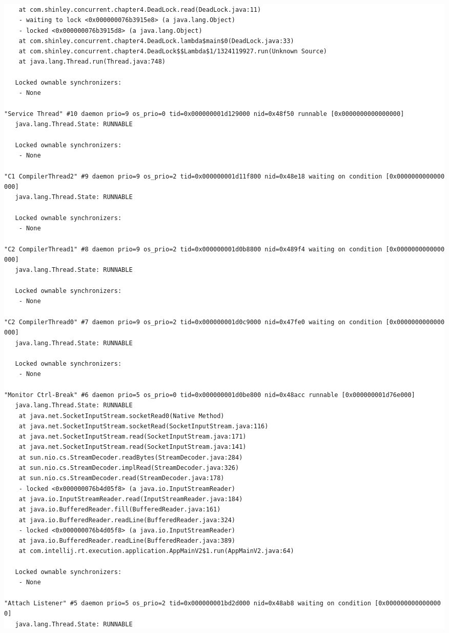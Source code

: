```
	at com.shinley.concurrent.chapter4.DeadLock.read(DeadLock.java:11)
	- waiting to lock <0x000000076b3915e8> (a java.lang.Object)
	- locked <0x000000076b3915d8> (a java.lang.Object)
	at com.shinley.concurrent.chapter4.DeadLock.lambda$main$0(DeadLock.java:33)
	at com.shinley.concurrent.chapter4.DeadLock$$Lambda$1/1324119927.run(Unknown Source)
	at java.lang.Thread.run(Thread.java:748)

   Locked ownable synchronizers:
	- None

"Service Thread" #10 daemon prio=9 os_prio=0 tid=0x000000001d129000 nid=0x48f50 runnable [0x0000000000000000]
   java.lang.Thread.State: RUNNABLE

   Locked ownable synchronizers:
	- None

"C1 CompilerThread2" #9 daemon prio=9 os_prio=2 tid=0x000000001d11f800 nid=0x48e18 waiting on condition [0x0000000000000000]
   java.lang.Thread.State: RUNNABLE

   Locked ownable synchronizers:
	- None

"C2 CompilerThread1" #8 daemon prio=9 os_prio=2 tid=0x000000001d0b8800 nid=0x489f4 waiting on condition [0x0000000000000000]
   java.lang.Thread.State: RUNNABLE

   Locked ownable synchronizers:
	- None

"C2 CompilerThread0" #7 daemon prio=9 os_prio=2 tid=0x000000001d0c9000 nid=0x47fe0 waiting on condition [0x0000000000000000]
   java.lang.Thread.State: RUNNABLE

   Locked ownable synchronizers:
	- None

"Monitor Ctrl-Break" #6 daemon prio=5 os_prio=0 tid=0x000000001d0be800 nid=0x48acc runnable [0x000000001d76e000]
   java.lang.Thread.State: RUNNABLE
	at java.net.SocketInputStream.socketRead0(Native Method)
	at java.net.SocketInputStream.socketRead(SocketInputStream.java:116)
	at java.net.SocketInputStream.read(SocketInputStream.java:171)
	at java.net.SocketInputStream.read(SocketInputStream.java:141)
	at sun.nio.cs.StreamDecoder.readBytes(StreamDecoder.java:284)
	at sun.nio.cs.StreamDecoder.implRead(StreamDecoder.java:326)
	at sun.nio.cs.StreamDecoder.read(StreamDecoder.java:178)
	- locked <0x000000076b4d05f8> (a java.io.InputStreamReader)
	at java.io.InputStreamReader.read(InputStreamReader.java:184)
	at java.io.BufferedReader.fill(BufferedReader.java:161)
	at java.io.BufferedReader.readLine(BufferedReader.java:324)
	- locked <0x000000076b4d05f8> (a java.io.InputStreamReader)
	at java.io.BufferedReader.readLine(BufferedReader.java:389)
	at com.intellij.rt.execution.application.AppMainV2$1.run(AppMainV2.java:64)

   Locked ownable synchronizers:
	- None

"Attach Listener" #5 daemon prio=5 os_prio=2 tid=0x000000001bd2d000 nid=0x48ab8 waiting on condition [0x0000000000000000]
   java.lang.Thread.State: RUNNABLE

```